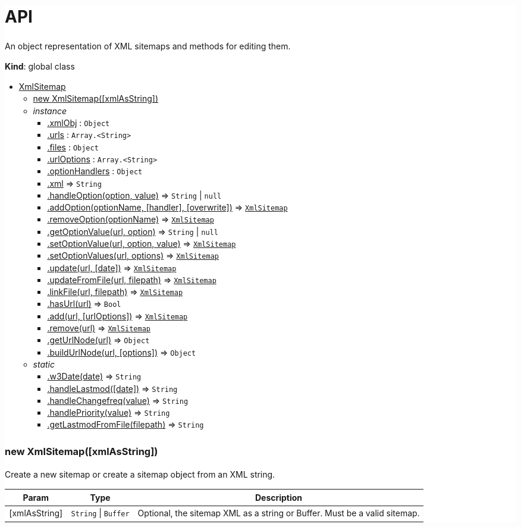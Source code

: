 
# API

An object representation of XML sitemaps and methods for editing them.

**Kind**: global class  

* [XmlSitemap](#XmlSitemap)
    * [new XmlSitemap([xmlAsString])](#new_XmlSitemap_new)
    * _instance_
        * [.xmlObj](#XmlSitemap+xmlObj) : <code>Object</code>
        * [.urls](#XmlSitemap+urls) : <code>Array.&lt;String&gt;</code>
        * [.files](#XmlSitemap+files) : <code>Object</code>
        * [.urlOptions](#XmlSitemap+urlOptions) : <code>Array.&lt;String&gt;</code>
        * [.optionHandlers](#XmlSitemap+optionHandlers) : <code>Object</code>
        * [.xml](#XmlSitemap+xml) ⇒ <code>String</code>
        * [.handleOption(option, value)](#XmlSitemap+handleOption) ⇒ <code>String</code> &#124; <code>null</code>
        * [.addOption(optionName, [handler], [overwrite])](#XmlSitemap+addOption) ⇒ <code>[XmlSitemap](#XmlSitemap)</code>
        * [.removeOption(optionName)](#XmlSitemap+removeOption) ⇒ <code>[XmlSitemap](#XmlSitemap)</code>
        * [.getOptionValue(url, option)](#XmlSitemap+getOptionValue) ⇒ <code>String</code> &#124; <code>null</code>
        * [.setOptionValue(url, option, value)](#XmlSitemap+setOptionValue) ⇒ <code>[XmlSitemap](#XmlSitemap)</code>
        * [.setOptionValues(url, options)](#XmlSitemap+setOptionValues) ⇒ <code>[XmlSitemap](#XmlSitemap)</code>
        * [.update(url, [date])](#XmlSitemap+update) ⇒ <code>[XmlSitemap](#XmlSitemap)</code>
        * [.updateFromFile(url, filepath)](#XmlSitemap+updateFromFile) ⇒ <code>[XmlSitemap](#XmlSitemap)</code>
        * [.linkFile(url, filepath)](#XmlSitemap+linkFile) ⇒ <code>[XmlSitemap](#XmlSitemap)</code>
        * [.hasUrl(url)](#XmlSitemap+hasUrl) ⇒ <code>Bool</code>
        * [.add(url, [urlOptions])](#XmlSitemap+add) ⇒ <code>[XmlSitemap](#XmlSitemap)</code>
        * [.remove(url)](#XmlSitemap+remove) ⇒ <code>[XmlSitemap](#XmlSitemap)</code>
        * [.getUrlNode(url)](#XmlSitemap+getUrlNode) ⇒ <code>Object</code>
        * [.buildUrlNode(url, [options])](#XmlSitemap+buildUrlNode) ⇒ <code>Object</code>
    * _static_
        * [.w3Date(date)](#XmlSitemap.w3Date) ⇒ <code>String</code>
        * [.handleLastmod([date])](#XmlSitemap.handleLastmod) ⇒ <code>String</code>
        * [.handleChangefreq(value)](#XmlSitemap.handleChangefreq) ⇒ <code>String</code>
        * [.handlePriority(value)](#XmlSitemap.handlePriority) ⇒ <code>String</code>
        * [.getLastmodFromFile(filepath)](#XmlSitemap.getLastmodFromFile) ⇒ <code>String</code>

<a name="new_XmlSitemap_new"></a>

### new XmlSitemap([xmlAsString])
Create a new sitemap or create a sitemap object from an XML string.


| Param | Type | Description |
| --- | --- | --- |
| [xmlAsString] | <code>String</code> &#124; <code>Buffer</code> | Optional, the sitemap XML as a string or Buffer. Must be a valid sitemap. |

